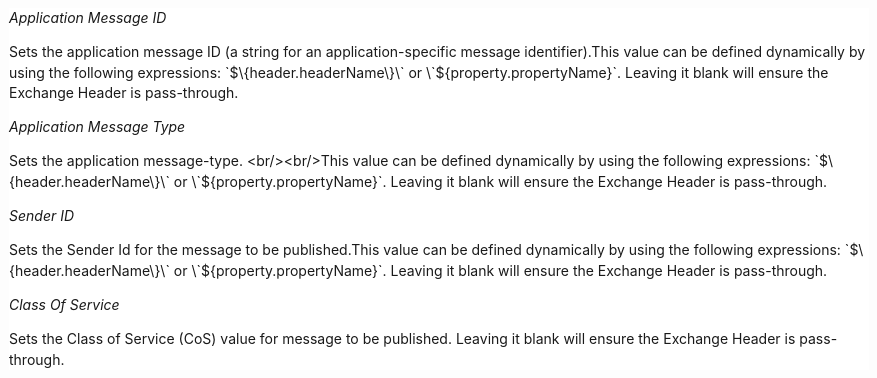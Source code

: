 </td>
</tr>
<tr>
<td valign="top">

*Application Message ID* 

</td>
<td valign="top">

Sets the application message ID \(a string for an application-specific message identifier\).This value can be defined dynamically by using the following expressions: \`$\{header.headerName\}\` or \`$\{property.propertyName\}\`. Leaving it blank will ensure the Exchange Header is pass-through.

</td>
</tr>
<tr>
<td valign="top">

*Application Message Type* 

</td>
<td valign="top">

Sets the application message-type. <br/\><br/\>This value can be defined dynamically by using the following expressions: \`$\{header.headerName\}\` or \`$\{property.propertyName\}\`. Leaving it blank will ensure the Exchange Header is pass-through.

</td>
</tr>
<tr>
<td valign="top">

*Sender ID* 

</td>
<td valign="top">

Sets the Sender Id for the message to be published.This value can be defined dynamically by using the following expressions: \`$\{header.headerName\}\` or \`$\{property.propertyName\}\`. Leaving it blank will ensure the Exchange Header is pass-through.

</td>
</tr>
<tr>
<td valign="top">

*Class Of Service* 

</td>
<td valign="top">

Sets the Class of Service \(CoS\) value for message to be published. Leaving it blank will ensure the Exchange Header is pass-through.

</td>
</tr>
</table>
